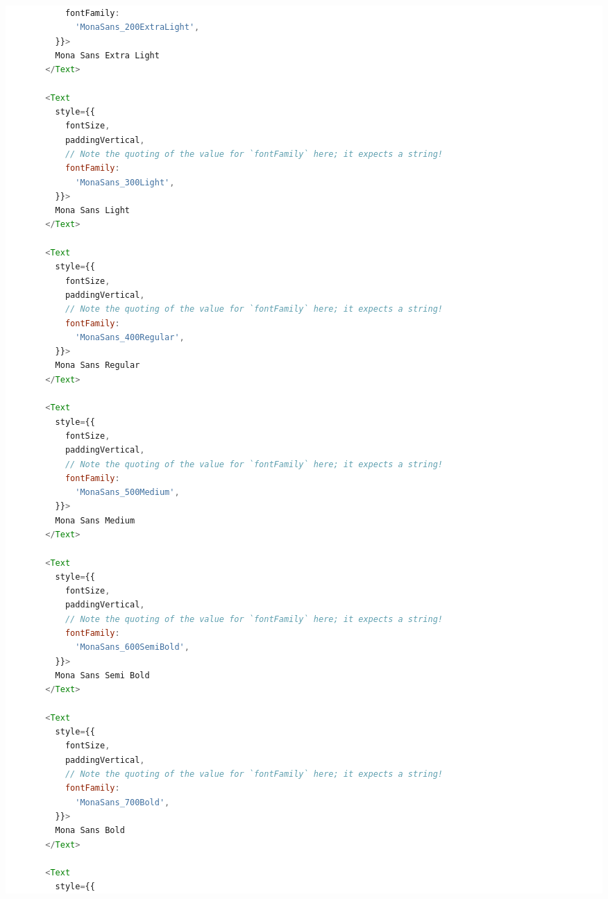 ```js
            fontFamily:
              'MonaSans_200ExtraLight',
          }}>
          Mona Sans Extra Light
        </Text>

        <Text
          style={{
            fontSize,
            paddingVertical,
            // Note the quoting of the value for `fontFamily` here; it expects a string!
            fontFamily:
              'MonaSans_300Light',
          }}>
          Mona Sans Light
        </Text>

        <Text
          style={{
            fontSize,
            paddingVertical,
            // Note the quoting of the value for `fontFamily` here; it expects a string!
            fontFamily:
              'MonaSans_400Regular',
          }}>
          Mona Sans Regular
        </Text>

        <Text
          style={{
            fontSize,
            paddingVertical,
            // Note the quoting of the value for `fontFamily` here; it expects a string!
            fontFamily:
              'MonaSans_500Medium',
          }}>
          Mona Sans Medium
        </Text>

        <Text
          style={{
            fontSize,
            paddingVertical,
            // Note the quoting of the value for `fontFamily` here; it expects a string!
            fontFamily:
              'MonaSans_600SemiBold',
          }}>
          Mona Sans Semi Bold
        </Text>

        <Text
          style={{
            fontSize,
            paddingVertical,
            // Note the quoting of the value for `fontFamily` here; it expects a string!
            fontFamily:
              'MonaSans_700Bold',
          }}>
          Mona Sans Bold
        </Text>

        <Text
          style={{
```